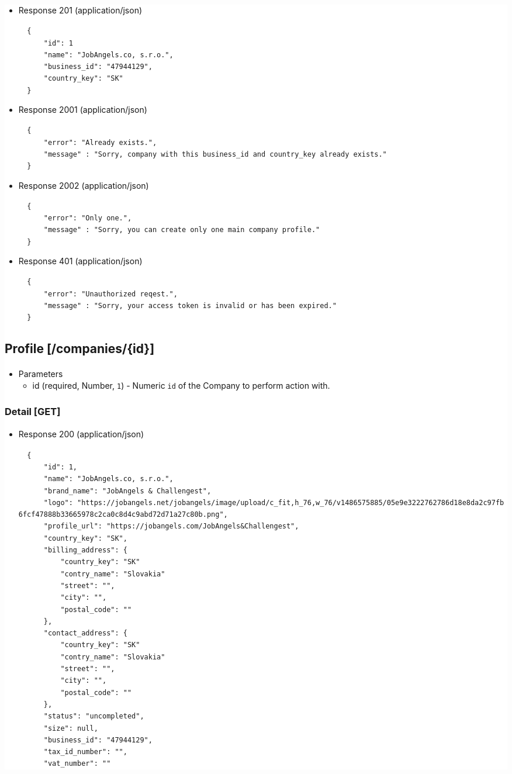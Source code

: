         
+ Response 201 (application/json)

        {
            "id": 1
            "name": "JobAngels.co, s.r.o.",
            "business_id": "47944129",
            "country_key": "SK"
        }
            
        
+ Response 2001 (application/json)

        {
            "error": "Already exists.",
            "message" : "Sorry, company with this business_id and country_key already exists."
        }

+ Response 2002 (application/json)

        {
            "error": "Only one.",
            "message" : "Sorry, you can create only one main company profile."
        }


+ Response 401 (application/json)

        {
            "error": "Unauthorized reqest.",
            "message" : "Sorry, your access token is invalid or has been expired."
        }

## Profile [/companies/{id}]

+ Parameters
    + id (required, Number, `1`) - Numeric `id` of the Company to perform action with.

### Detail [GET] 
+ Response 200 (application/json)
    
        {
            "id": 1,
            "name": "JobAngels.co, s.r.o.",
            "brand_name": "JobAngels & Challengest",
            "logo": "https://jobangels.net/jobangels/image/upload/c_fit,h_76,w_76/v1486575885/05e9e3222762786d18e8da2c97fb6fcf47888b33665978c2ca0c8d4c9abd72d71a27c80b.png",
            "profile_url": "https://jobangels.com/JobAngels&Challengest",
            "country_key": "SK",
            "billing_address": {
                "country_key": "SK"
                "contry_name": "Slovakia"
                "street": "",
                "city": "",
                "postal_code": ""
            },
            "contact_address": {
                "country_key": "SK"
                "contry_name": "Slovakia"
                "street": "",
                "city": "",
                "postal_code": ""
            },
            "status": "uncompleted",
            "size": null,
            "business_id": "47944129",
            "tax_id_number": "",
            "vat_number": ""